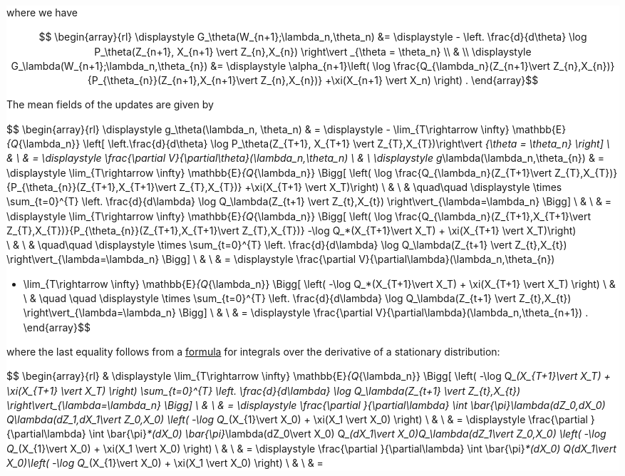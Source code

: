 where we have

$$ \begin{array}{rl} 
\displaystyle G_\theta(W_{n+1};\lambda_n,\theta_n) &= 
\displaystyle - \left. \frac{d}{d\theta} \log P_\theta(Z_{n+1}, X_{n+1} \vert Z_{n},X_{n}) \right\vert _{\theta = \theta_n}
\\ & \\
\displaystyle G_\lambda(W_{n+1};\lambda_n,\theta_{n}) &= 
\displaystyle \alpha_{n+1}\left( \log \frac{Q_{\lambda_n}(Z_{n+1}\vert Z_{n},X_{n})}{P_{\theta_{n}}(Z_{n+1},X_{n+1}\vert Z_{n},X_{n})} +\xi(X_{n+1} \vert X_n) \right)
. \end{array}$$

The mean fields of the updates are given by

$$ \begin{array}{rl} 
\displaystyle g_\theta(\lambda_n, \theta_n) & =
\displaystyle - \lim_{T\rightarrow \infty} \mathbb{E}_{Q_{\lambda_n}} \left[ \left.\frac{d}{d\theta} \log P_\theta(Z_{T+1}, X_{T+1} \vert Z_{T},X_{T})\right\vert _{\theta = \theta_n} \right]
\\ & \\ & =
\displaystyle \frac{\partial V}{\partial\theta}(\lambda_n,\theta_n) 
\\ & \\
\displaystyle g_\lambda(\lambda_n,\theta_{n}) & =
\displaystyle
\lim_{T\rightarrow \infty} \mathbb{E}_{Q_{\lambda_n}} \Bigg[ \left( \log \frac{Q_{\lambda_n}(Z_{T+1}\vert Z_{T},X_{T})}{P_{\theta_{n}}(Z_{T+1},X_{T+1}\vert Z_{T},X_{T})} +\xi(X_{T+1} \vert X_T)\right) 
\\ & \\ & \quad\quad \displaystyle \times \sum_{t=0}^{T} \left. \frac{d}{d\lambda} \log Q_\lambda(Z_{t+1} \vert  Z_{t},X_{t}) \right\vert_{\lambda=\lambda_n} \Bigg]
\\ & \\ & =
\displaystyle
\lim_{T\rightarrow \infty} \mathbb{E}_{Q_{\lambda_n}} \Bigg[ \left( \log \frac{Q_{\lambda_n}(Z_{T+1},X_{T+1}\vert Z_{T},X_{T})}{P_{\theta_{n}}(Z_{T+1},X_{T+1}\vert Z_{T},X_{T})} -\log Q_*(X_{T+1}\vert X_T) + \xi(X_{T+1} \vert X_T)\right)  
\\ & \\ & \quad\quad 
\displaystyle \times \sum_{t=0}^{T} \left. \frac{d}{d\lambda} \log Q_\lambda(Z_{t+1} \vert  Z_{t},X_{t}) \right\vert_{\lambda=\lambda_n} \Bigg]
\\ & \\ & =
\displaystyle \frac{\partial V}{\partial\lambda}(\lambda_n,\theta_{n}) 
+ \lim_{T\rightarrow \infty} \mathbb{E}_{Q_{\lambda_n}} \Bigg[ \left( -\log Q_*(X_{T+1}\vert X_T) + \xi(X_{T+1} \vert X_T) \right) 
\\ & \\ & \quad \quad
\displaystyle \times \sum_{t=0}^{T} \left. \frac{d}{d\lambda} \log Q_\lambda(Z_{t+1} \vert  Z_{t},X_{t}) \right\vert_{\lambda=\lambda_n} \Bigg]
\\ & \\ & =
\displaystyle \frac{\partial V}{\partial\lambda}(\lambda_n,\theta_{n+1}) 
. \end{array}$$

where the last equality follows from a [formula](2021-03-23-biased-stochastic-approximation-with-mutable-processes/#appendix-discriminative-model-update) for integrals over the derivative of a stationary distribution:

$$ \begin{array}{rl} &
\displaystyle \lim_{T\rightarrow \infty} \mathbb{E}_{Q_{\lambda_n}} \Bigg[ \left( -\log Q_*(X_{T+1}\vert X_T) + \xi(X_{T+1} \vert X_T) \right) \sum_{t=0}^{T} \left. \frac{d}{d\lambda} \log Q_\lambda(Z_{t+1} \vert  Z_{t},X_{t}) \right\vert_{\lambda=\lambda_n} \Bigg]
\\ & \\ & =
\displaystyle \frac{\partial }{\partial\lambda} \int \bar{\pi}_\lambda(dZ_0,dX_0) Q_\lambda(dZ_1,dX_1\vert Z_0,X_0) \left( -\log Q_*(X_{1}\vert X_0) + \xi(X_1 \vert X_0) \right)
\\ & \\ & =
\displaystyle \frac{\partial }{\partial\lambda} \int \bar{\pi}_*(dX_0) \bar{\pi}_\lambda(dZ_0\vert X_0) Q_*(dX_1\vert X_0)Q_\lambda(dZ_1\vert Z_0,X_0) \left( -\log Q_*(X_{1}\vert X_0) + \xi(X_1 \vert X_0) \right)
\\ & \\ & =
\displaystyle \frac{\partial }{\partial\lambda} \int \bar{\pi}_*(dX_0) Q_*(dX_1\vert X_0)\left( -\log Q_*(X_{1}\vert X_0) + \xi(X_1 \vert X_0) \right)
\\ & \\ & =